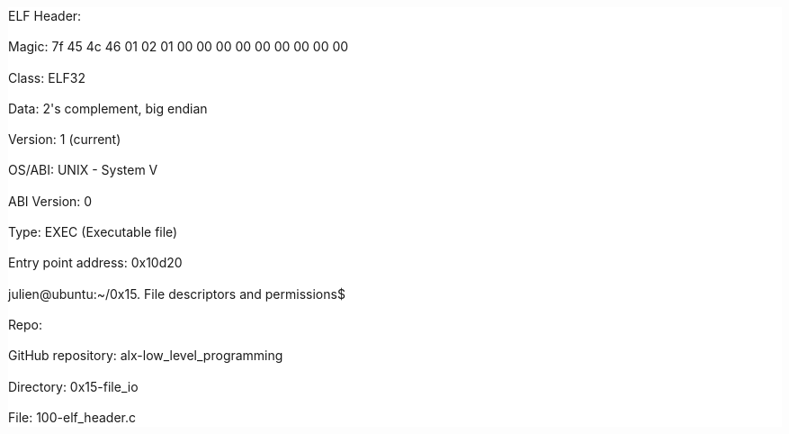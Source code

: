 ELF Header:

  Magic:   7f 45 4c 46 01 02 01 00 00 00 00 00 00 00 00 00

  Class:                             ELF32

  Data:                              2's complement, big endian

  Version:                           1 (current)

  OS/ABI:                            UNIX - System V

  ABI Version:                       0

  Type:                              EXEC (Executable file)

  Entry point address:               0x10d20

julien@ubuntu:~/0x15. File descriptors and permissions$ 

Repo:



GitHub repository: alx-low_level_programming

Directory: 0x15-file_io

File: 100-elf_header.c
